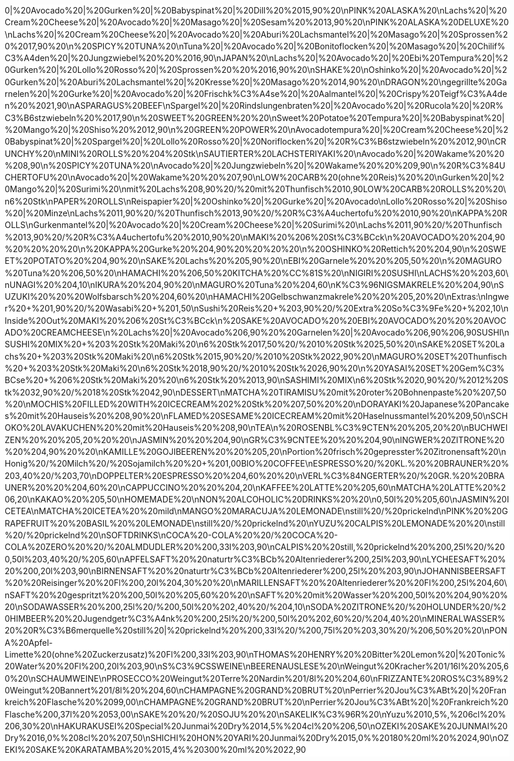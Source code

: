0|%20Avocado%20|%20Gurken%20|%20Babyspinat%20|%20Dill%20%2015,90%20\nPINK%20ALASKA%20\nLachs%20|%20Cream%20Cheese%20|%20Avocado%20|%20Masago%20|%20Sesam%20%2013,90%20\nPINK%20ALASKA%20DELUXE%20\nLachs%20|%20Cream%20Cheese%20|%20Avocado%20|%20Aburi%20Lachsmantel%20|%20Masago%20|%20Sprossen%20%2017,90%20\n%20SPICY%20TUNA%20\nTuna%20|%20Avocado%20|%20Bonitoflocken%20|%20Masago%20|%20Chilif%C3%A4den%20|%20Jungzwiebel%20%20%2016,90\nJAPAN%20\nLachs%20|%20Avocado%20|%20Ebi%20Tempura%20|%20Gurken%20|%20Lollo%20Rosso%20|%20Sprossen%20%20%2016,90%20\nSHAKE%20\nOshinko%20|%20Avocado%20|%20Gurken%20|%20Aburi%20Lachsmantel%20|%20Kresse%20|%20Masago%20%2014,90%20\nDRAGON%20\ngegrillte%20Garnelen%20|%20Gurke%20|%20Avocado%20|%20Frischk%C3%A4se%20|%20Aalmantel%20|%20Crispy%20Teigf%C3%A4den%20%2021,90\nASPARAGUS%20BEEF\nSpargel%20|%20Rindslungenbraten%20|%20Avocado%20|%20Rucola%20|%20R%C3%B6stzwiebeln%20%2017,90\n%20SWEET%20GREEN%20%20\nSweet%20Potatoe%20Tempura%20|%20Babyspinat%20|%20Mango%20|%20Shiso%20%2012,90\n%20GREEN%20POWER%20\nAvocadotempura%20|%20Cream%20Cheese%20|%20Babyspinat%20|%20Spargel%20|%20Lollo%20Rosso%20|%20Noriflocken%20|%20R%C3%B6stzwiebeln%20%2012,90\nCRUNCHY%20\nMINI%20ROLLS%20%204%20Stk\nSAUTIERTER%20LACHSTERIYAKI%20\nAvocado%20|%20Wakame%20%20%208,90\n%20SPICY%20TUNA%20\nAvocado%20|%20Jungzwiebeln%20|%20Wakame%20%20%209,90\n%20R%C3%84UCHERTOFU%20\nAvocado%20|%20Wakame%20%20%207,90\nLOW%20CARB%20(ohne%20Reis)%20%20\nGurken%20|%20Mango%20|%20Surimi%20\nmit%20Lachs%208,90%20/%20mit%20Thunfisch%2010,90LOW%20CARB%20ROLLS%20%20\n6%20Stk\nPAPER%20ROLLS\nReispapier%20|%20Oshinko%20|%20Gurke%20|%20Avocado\nLollo%20Rosso%20|%20Shiso%20|%20Minze\nLachs%2011,90%20/%20Thunfisch%2013,90%20/%20R%C3%A4uchertofu%20%2010,90%20\nKAPPA%20ROLLS\nGurkenmantel%20|%20Avocado%20|%20Cream%20Cheese%20|%20Surimi%20\nLachs%2011,90%20/%20Thunfisch%2013,90%20/%20R%C3%A4uchertofu%20%2010,90%20\nMAKI%20%206%20St%C3%BCck\n%20AVOCADO%20%204,90%20%20%20%20\n%20KAPPA%20Gurke%20%204,90%20%20%20%20\n%20OSHINKO%20Rettich%20%204,90\n%20SWEET%20POTATO%20%204,90%20\nSAKE%20Lachs%20%205,90%20\nEBI%20Garnele%20%20%205,50%20\n%20MAGURO%20Tuna%20%206,50%20\nHAMACHI%20%206,50%20KITCHA%20%CC%81S%20\nNIGIRI%20SUSHI\nLACHS%20%203,60\nUNAGI%20%204,10\nIKURA%20%204,90%20\nMAGURO%20Tuna%20%204,60\nK%C3%96NIGSMAKRELE%20%204,90\nSUZUKI%20%20%20Wolfsbarsch%20%204,60%20\nHAMACHI%20Gelbschwanzmakrele%20%20%205,20%20\nExtras:\nIngwer%20+%201,90%20/%20Wasabi%20+%201,50\nSushi%20Reis%20+%203,90%20/%20Extra%20So%C3%9Fe%20+%202,10\nInside%20Out%20MAKI%20%206%20St%C3%BCck\n%20SAKE%20AVOCADO%20%20EBI%20AVOCADO%20%20%20AVOCADO%20CREAMCHEESE\n%20Lachs%20|%20Avocado%206,90%20%20Garnelen%20|%20Avocado%206,90%206,90SUSHI\nSUSHI%20MIX%20+%203%20Stk%20Maki%20\n6%20Stk%2017,50%20/%2010%20Stk%2025,50%20\nSAKE%20SET%20Lachs%20+%203%20Stk%20Maki%20\n6%20Stk%2015,90%20/%2010%20Stk%2022,90%20\nMAGURO%20SET%20Thunfisch%20+%203%20Stk%20Maki%20\n6%20Stk%2018,90%20/%2010%20Stk%2026,90%20\n%20YASAI%20SET%20Gem%C3%BCse%20+%206%20Stk%20Maki%20%20\n6%20Stk%20%2013,90\nSASHIMI%20MIX\n6%20Stk%2020,90%20/%2012%20Stk%2032,90%20/%2018%20Stk%2042,90\nDESSERT\nMATCHA%20TIRAMISU%20mit%20roter%20Bohnenpaste%20%207,50%20\nMOCHIS%20FILLED%20WITH%20ICECREAM%202%20Stk%20%207,50%20%20\nDORAYAKI%20Japanese%20Pancakes%20mit%20Hauseis%20%208,90%20\nFLAMED%20SESAME%20ICECREAM%20mit%20Haselnussmantel%20%209,50\nSCHOKO%20LAVAKUCHEN%20%20mit%20Hauseis%20%208,90\nTEA\n%20ROSENBL%C3%9CTEN%20%205,20%20\nBUCHWEIZEN%20%20%205,20%20%20\nJASMIN%20%20%204,90\nGR%C3%9CNTEE%20%20%204,90\nINGWER%20ZITRONE%20%20%204,90%20%20\nKAMILLE%20GOJIBEEREN%20%20%205,20\nPortion%20frisch%20gepresster%20Zitronensaft%20\nHonig%20/%20Milch%20/%20Sojamilch%20%20+%201,00BIO%20COFFEE\nESPRESSO%20/%20KL.%20%20BRAUNER%20%203,40%20/%203,70\nDOPPELTER%20ESPRESSO%20%204,60%20%20\nVERL%C3%84NGERTER%20/%20GR.%20%20BRAUNER%20%20%204,60%20\nCAPPUCCINO%20%20%204,20\nKAFFEE%20LATTE%20%205,60\nMATCHA%20LATTE%20%206,20\nKAKAO%20%205,50\nHOMEMADE%20\nNON%20ALCOHOLIC%20DRINKS%20%20\n0,50l%20%205,60\nJASMIN%20ICETEA\nMATCHA%20ICETEA%20%20mild\nMANGO%20MARACUJA%20LEMONADE\nstill%20/%20prickelnd\nPINK%20%20GRAPEFRUIT%20%20BASIL%20%20LEMONADE\nstill%20/%20prickelnd%20\nYUZU%20CALPIS%20LEMONADE%20%20\nstill%20/%20prickelnd%20\nSOFTDRINKS\nCOCA%20-COLA%20%20/%20COCA%20-COLA%20ZERO%20%20/%20ALMDUDLER%20%200,33l%203,90\nCALPIS%20%20still,%20prickelnd%20%200,25l%20/%200,50l%203,40%20/%205,60\nAPFELSAFT%20%20naturtr%C3%BCb%20Altenriederer%200,25l%203,90\nLYCHEESAFT%20%20%200,20l%203,90\nBIRNENSAFT%20%20naturtr%C3%BCb%20Altenriederer%200,25l%20%203,90\nJOHANNISBEERSAFT%20%20Reisinger%20%20Fl%200,20l%204,30%20%20\nMARILLENSAFT%20%20Altenriederer%20%20Fl%200,25l%204,60\nSAFT%20%20gespritzt%20%200,50l%20%205,60%20%20\nSAFT%20%20mit%20Wasser%20%200,50l%20%204,90%20%20\nSODAWASSER%20%200,25l%20/%200,50l%20%202,40%20/%204,10\nSODA%20ZITRONE%20/%20HOLUNDER%20/%20HIMBEER%20%20Jugendgetr%C3%A4nk%20%200,25l%20/%200,50l%20%202,60%20/%204,40%20\nMINERALWASSER%20%20R%C3%B6merquelle%20still%20|%20prickelnd%20%200,33l%20/%200,75l%20%203,30%20/%206,50%20%20\nPONA%20Apfel-Limette%20(ohne%20Zuckerzusatz)%20Fl%200,33l%203,90\nTHOMAS%20HENRY%20%20Bitter%20Lemon%20|%20Tonic%20Water%20%20Fl%200,20l%203,90\nS%C3%9CSSWEINE\nBEERENAUSLESE%20\nWeingut%20Kracher%201/16l%20%205,60%20\nSCHAUMWEINE\nPROSECCO%20Weingut%20Terre%20Nardin%201/8l%20%204,60\nFRIZZANTE%20ROS%C3%89%20Weingut%20Bannert%201/8l%20%204,60\nCHAMPAGNE%20GRAND%20BRUT%20\nPerrier%20Jou%C3%ABt%20|%20Frankreich%20Flasche%20%2099,00\nCHAMPAGNE%20GRAND%20BRUT%20\nPerrier%20Jou%C3%ABt%20|%20Frankreich%20Flasche%200,37l%20%2053,00\nSAKE%20%20/%20SOJU%20%20\nSAKELIK%C3%96R%20\nYuzu%2010,5%,%206cl%20%206,30%20\nHAKURAKUSEI%20Special%20Junmai%20Dry%2014,5%%204cl%20%206,50\nOZEKI%20SAKE%20JUNMAI%20Dry%2016,0%%208cl%20%207,50\nSHICHI%20HON%20YARI%20Junmai%20Dry%2015,0%%20180%20ml%20%2024,90\nOZEKI%20SAKE%20KARATAMBA%20%2015,4%%20300%20ml%20%2022,90